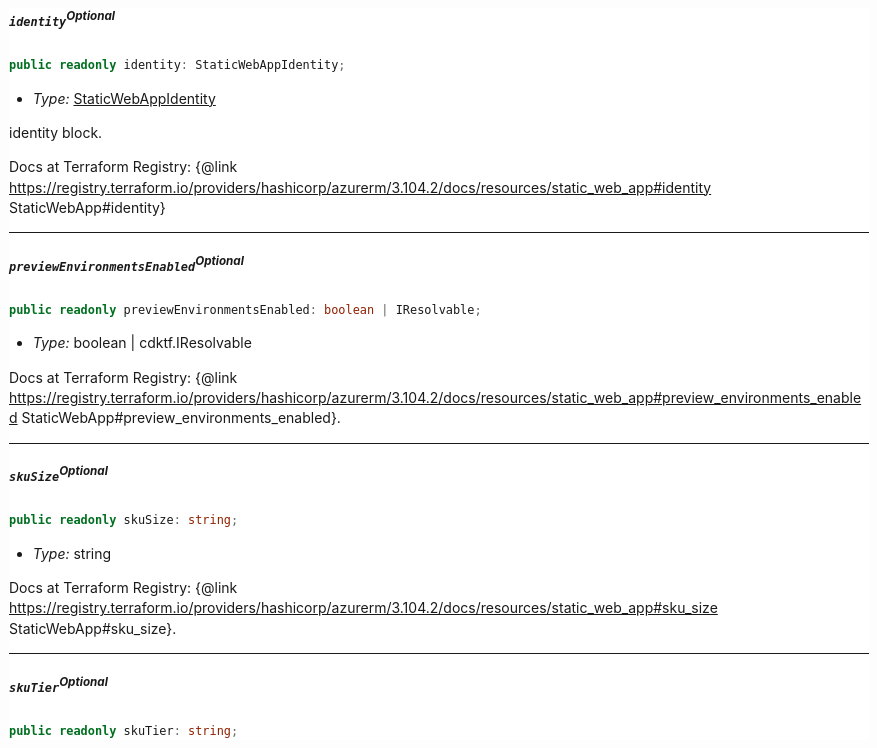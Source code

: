
##### `identity`<sup>Optional</sup> <a name="identity" id="@cdktf/provider-azurerm.staticWebApp.StaticWebAppConfig.property.identity"></a>

```typescript
public readonly identity: StaticWebAppIdentity;
```

- *Type:* <a href="#@cdktf/provider-azurerm.staticWebApp.StaticWebAppIdentity">StaticWebAppIdentity</a>

identity block.

Docs at Terraform Registry: {@link https://registry.terraform.io/providers/hashicorp/azurerm/3.104.2/docs/resources/static_web_app#identity StaticWebApp#identity}

---

##### `previewEnvironmentsEnabled`<sup>Optional</sup> <a name="previewEnvironmentsEnabled" id="@cdktf/provider-azurerm.staticWebApp.StaticWebAppConfig.property.previewEnvironmentsEnabled"></a>

```typescript
public readonly previewEnvironmentsEnabled: boolean | IResolvable;
```

- *Type:* boolean | cdktf.IResolvable

Docs at Terraform Registry: {@link https://registry.terraform.io/providers/hashicorp/azurerm/3.104.2/docs/resources/static_web_app#preview_environments_enabled StaticWebApp#preview_environments_enabled}.

---

##### `skuSize`<sup>Optional</sup> <a name="skuSize" id="@cdktf/provider-azurerm.staticWebApp.StaticWebAppConfig.property.skuSize"></a>

```typescript
public readonly skuSize: string;
```

- *Type:* string

Docs at Terraform Registry: {@link https://registry.terraform.io/providers/hashicorp/azurerm/3.104.2/docs/resources/static_web_app#sku_size StaticWebApp#sku_size}.

---

##### `skuTier`<sup>Optional</sup> <a name="skuTier" id="@cdktf/provider-azurerm.staticWebApp.StaticWebAppConfig.property.skuTier"></a>

```typescript
public readonly skuTier: string;
```
